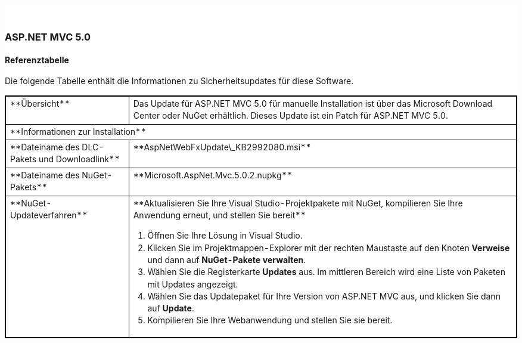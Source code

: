  

### ASP.NET MVC 5.0

**Referenztabelle**

Die folgende Tabelle enthält die Informationen zu Sicherheitsupdates für diese Software.

<p> </p>
<table style="border:1px solid black;">
<tr>
<td style="border:1px solid black;">
**Übersicht**
</td>
<td style="border:1px solid black;">
Das Update für ASP.NET MVC 5.0 für manuelle Installation ist über das Microsoft Download Center oder NuGet erhältlich. Dieses Update ist ein Patch für ASP.NET MVC 5.0.
</td>
</tr>
<tr>
<td style="border:1px solid black;" colspan="2">
**Informationen zur Installation**
</td>
</tr>
<tr>
<td style="border:1px solid black;">
**Dateiname des DLC-Pakets und Downloadlink**
</td>
<td style="border:1px solid black;">
**AspNetWebFxUpdate\_KB2992080.msi**
</td>
</tr>
<tr>
<td style="border:1px solid black;">
**Dateiname des NuGet-Pakets**
</td>
<td style="border:1px solid black;">
**Microsoft.AspNet.Mvc.5.0.2.nupkg**
</td>
</tr>
<tr>
<td style="border:1px solid black;">
**NuGet-Updateverfahren**
</td>
<td style="border:1px solid black;">
**Aktualisieren Sie Ihre Visual Studio-Projektpakete mit NuGet, kompilieren Sie Ihre Anwendung erneut, und stellen Sie bereit**
  
1.  Öffnen Sie Ihre Lösung in Visual Studio.  
2.  Klicken Sie im Projektmappen-Explorer mit der rechten Maustaste auf den Knoten **Verweise** und dann auf **NuGet-Pakete verwalten**.  
3.  Wählen Sie die Registerkarte **Updates** aus. Im mittleren Bereich wird eine Liste von Paketen mit Updates angezeigt.  
4.  Wählen Sie das Updatepaket für Ihre Version von ASP.NET MVC aus, und klicken Sie dann auf **Update**.  
5.  Kompilieren Sie Ihre Webanwendung und stellen Sie sie bereit.
  